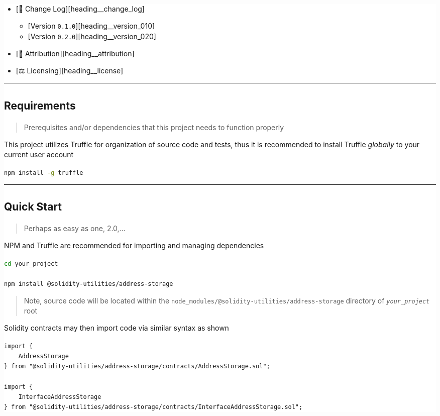 - [&#x1f4dc; Change Log][heading__change_log]
  - [Version `0.1.0`][heading__version_010]
  - [Version `0.2.0`][heading__version_020]

- [:card_index: Attribution][heading__attribution]

- [:balance_scale: Licensing][heading__license]


---



## Requirements
[heading__requirements]:
  #requirements
  "&#x1F3D7; Prerequisites and/or dependencies that this project needs to function properly"


> Prerequisites and/or dependencies that this project needs to function properly


This project utilizes Truffle for organization of source code and tests, thus
it is recommended to install Truffle _globally_ to your current user account


```Bash
npm install -g truffle
```


______


## Quick Start
[heading__quick_start]:
  #quick-start
  "&#9889; Perhaps as easy as one, 2.0,..."


> Perhaps as easy as one, 2.0,...


NPM and Truffle are recommended for importing and managing dependencies


```Bash
cd your_project

npm install @solidity-utilities/address-storage
```


> Note, source code will be located within the
> `node_modules/@solidity-utilities/address-storage` directory of
> _`your_project`_ root


Solidity contracts may then import code via similar syntax as shown


```Solidity
import {
    AddressStorage
} from "@solidity-utilities/address-storage/contracts/AddressStorage.sol";

import {
    InterfaceAddressStorage
} from "@solidity-utilities/address-storage/contracts/InterfaceAddressStorage.sol";
```
